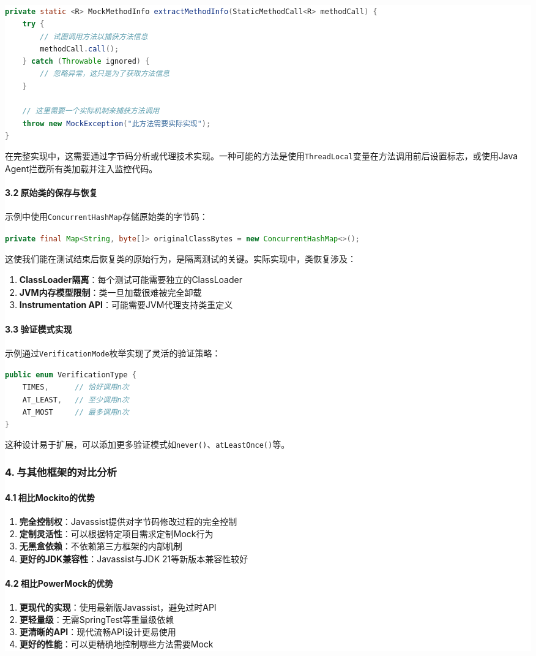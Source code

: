 ```java
private static <R> MockMethodInfo extractMethodInfo(StaticMethodCall<R> methodCall) {
    try {
        // 试图调用方法以捕获方法信息
        methodCall.call();
    } catch (Throwable ignored) {
        // 忽略异常，这只是为了获取方法信息
    }
    
    // 这里需要一个实际机制来捕获方法调用
    throw new MockException("此方法需要实际实现");
}
```

在完整实现中，这需要通过字节码分析或代理技术实现。一种可能的方法是使用`ThreadLocal`变量在方法调用前后设置标志，或使用Java Agent拦截所有类加载并注入监控代码。

#### 3.2 原始类的保存与恢复

示例中使用`ConcurrentHashMap`存储原始类的字节码：

```java
private final Map<String, byte[]> originalClassBytes = new ConcurrentHashMap<>();
```

这使我们能在测试结束后恢复类的原始行为，是隔离测试的关键。实际实现中，类恢复涉及：

1. **ClassLoader隔离**：每个测试可能需要独立的ClassLoader
2. **JVM内存模型限制**：类一旦加载很难被完全卸载
3. **Instrumentation API**：可能需要JVM代理支持类重定义

#### 3.3 验证模式实现

示例通过`VerificationMode`枚举实现了灵活的验证策略：

```java
public enum VerificationType {
    TIMES,      // 恰好调用n次
    AT_LEAST,   // 至少调用n次
    AT_MOST     // 最多调用n次
}
```

这种设计易于扩展，可以添加更多验证模式如`never()`、`atLeastOnce()`等。

### 4. 与其他框架的对比分析

#### 4.1 相比Mockito的优势

1. **完全控制权**：Javassist提供对字节码修改过程的完全控制
2. **定制灵活性**：可以根据特定项目需求定制Mock行为
3. **无黑盒依赖**：不依赖第三方框架的内部机制
4. **更好的JDK兼容性**：Javassist与JDK 21等新版本兼容性较好

#### 4.2 相比PowerMock的优势

1. **更现代的实现**：使用最新版Javassist，避免过时API
2. **更轻量级**：无需SpringTest等重量级依赖
3. **更清晰的API**：现代流畅API设计更易使用
4. **更好的性能**：可以更精确地控制哪些方法需要Mock
